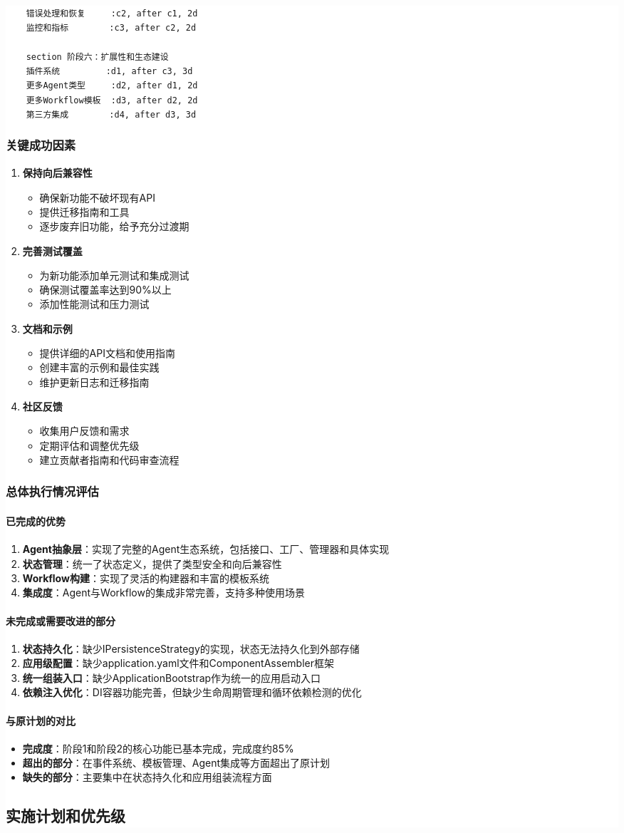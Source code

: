 ```mermaid
    错误处理和恢复     :c2, after c1, 2d
    监控和指标        :c3, after c2, 2d
    
    section 阶段六：扩展性和生态建设
    插件系统         :d1, after c3, 3d
    更多Agent类型     :d2, after d1, 2d
    更多Workflow模板  :d3, after d2, 2d
    第三方集成        :d4, after d3, 3d
```

### 关键成功因素

1. **保持向后兼容性**
   - 确保新功能不破坏现有API
   - 提供迁移指南和工具
   - 逐步废弃旧功能，给予充分过渡期

2. **完善测试覆盖**
   - 为新功能添加单元测试和集成测试
   - 确保测试覆盖率达到90%以上
   - 添加性能测试和压力测试

3. **文档和示例**
   - 提供详细的API文档和使用指南
   - 创建丰富的示例和最佳实践
   - 维护更新日志和迁移指南

4. **社区反馈**
   - 收集用户反馈和需求
   - 定期评估和调整优先级
   - 建立贡献者指南和代码审查流程


### 总体执行情况评估

#### 已完成的优势
1. **Agent抽象层**：实现了完整的Agent生态系统，包括接口、工厂、管理器和具体实现
2. **状态管理**：统一了状态定义，提供了类型安全和向后兼容性
3. **Workflow构建**：实现了灵活的构建器和丰富的模板系统
4. **集成度**：Agent与Workflow的集成非常完善，支持多种使用场景

#### 未完成或需要改进的部分
1. **状态持久化**：缺少IPersistenceStrategy的实现，状态无法持久化到外部存储
2. **应用级配置**：缺少application.yaml文件和ComponentAssembler框架
3. **统一组装入口**：缺少ApplicationBootstrap作为统一的应用启动入口
4. **依赖注入优化**：DI容器功能完善，但缺少生命周期管理和循环依赖检测的优化

#### 与原计划的对比
- **完成度**：阶段1和阶段2的核心功能已基本完成，完成度约85%
- **超出的部分**：在事件系统、模板管理、Agent集成等方面超出了原计划
- **缺失的部分**：主要集中在状态持久化和应用组装流程方面

## 实施计划和优先级
